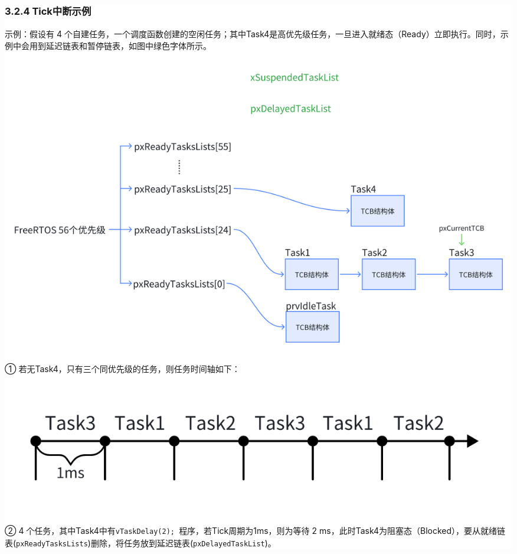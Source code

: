### 3.2.4 Tick中断示例

示例：假设有 4 个自建任务，一个调度函数创建的空闲任务；其中Task4是高优先级任务，一旦进入就绪态（Ready）立即执行。同时，示例中会用到<kbd>延迟链表</kbd>和<kbd>暂停链表</kbd>，如图中绿色字体所示。

![image-20250112182904890](3.%E4%BB%BB%E5%8A%A1%E7%AE%A1%E7%90%86/image-20250112182904890.png)

① 若无Task4，只有三个同优先级的任务，则任务时间轴如下：

![image-20250112183845600](3.%E4%BB%BB%E5%8A%A1%E7%AE%A1%E7%90%86/image-20250112183845600.png)

② 4 个任务，其中Task4中有`vTaskDelay(2); `程序，若Tick周期为1ms，则为等待 2 ms，此时Task4为阻塞态（Blocked），要从就绪链表(`pxReadyTasksLists`)删除，将任务放到延迟链表(`pxDelayedTaskList`)。
